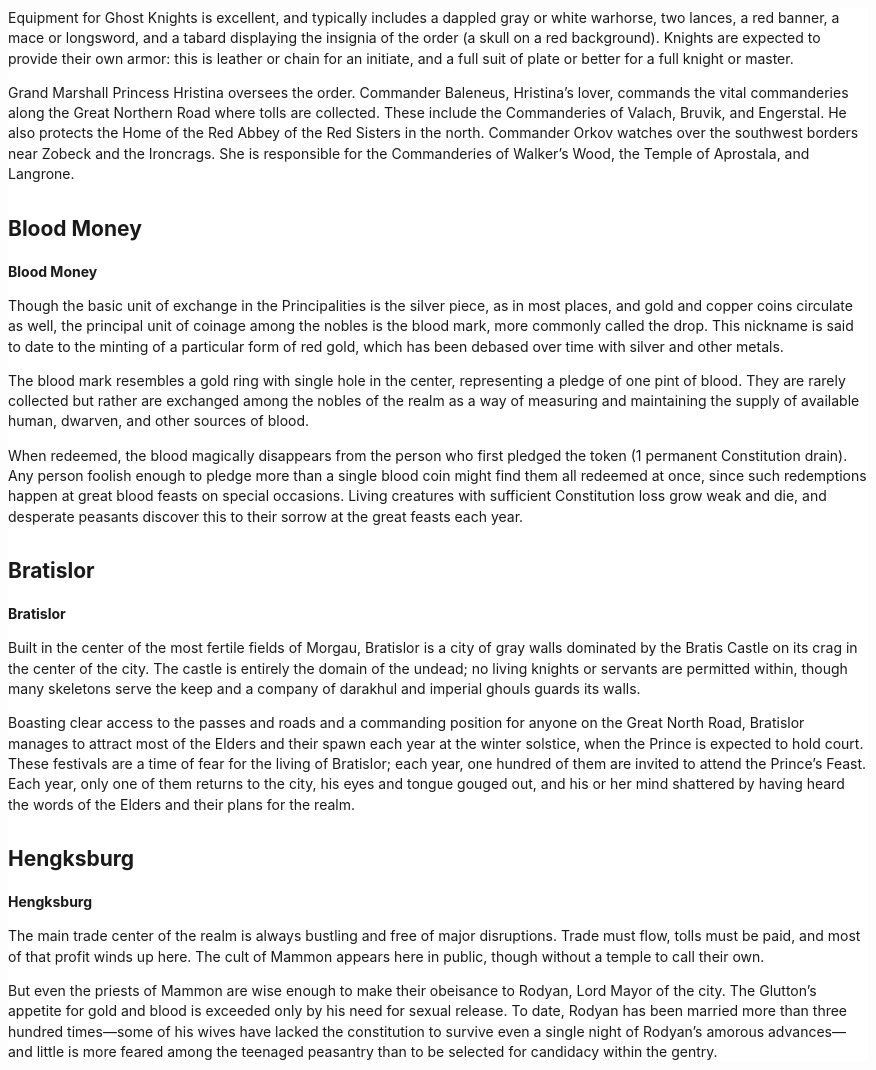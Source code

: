 Equipment for Ghost Knights is excellent, and typically includes a dappled gray or white warhorse, two lances, a red banner, a mace or longsword, and a tabard displaying the insignia of the order (a skull on a red background). Knights are expected to provide their own armor: this is leather or chain for an initiate, and a full suit of plate or better for a full knight or master.

Grand Marshall Princess Hristina oversees the order. Commander Baleneus, Hristina’s lover, commands the vital commanderies along the Great Northern Road where tolls are collected. These include the Commanderies of Valach, Bruvik, and Engerstal. He also protects the Home of the Red Abbey of the Red Sisters in the north. Commander Orkov watches over the southwest borders near Zobeck and the Ironcrags. She is responsible for the Commanderies of Walker’s Wood, the Temple of Aprostala, and Langrone.

## Blood Money
**Blood Money**

Though the basic unit of exchange in the Principalities is the silver piece, as in most places, and gold and copper coins circulate as well, the principal unit of coinage among the nobles is the blood mark, more commonly called the drop. This nickname is said to date to the minting of a particular form of red gold, which has been debased over time with silver and other metals.

The blood mark resembles a gold ring with single hole in the center, representing a pledge of one pint of blood. They are rarely collected but rather are exchanged among the nobles of the realm as a way of measuring and maintaining the supply of available human, dwarven, and other sources of blood.

When redeemed, the blood magically disappears from the person who first pledged the token (1 permanent Constitution drain). Any person foolish enough to pledge more than a single blood coin might find them all redeemed at once, since such redemptions happen at great blood feasts on special occasions. Living creatures with sufficient Constitution loss grow weak and die, and desperate peasants discover this to their sorrow at the great feasts each year.

## Bratislor
**Bratislor**

Built in the center of the most fertile fields of Morgau, Bratislor is a city of gray walls dominated by the Bratis Castle on its crag in the center of the city. The castle is entirely the domain of the undead; no living knights or servants are permitted within, though many skeletons serve the keep and a company of darakhul and imperial ghouls guards its walls.

Boasting clear access to the passes and roads and a commanding position for anyone on the Great North Road, Bratislor manages to attract most of the Elders and their spawn each year at the winter solstice, when the Prince is expected to hold court. These festivals are a time of fear for the living of Bratislor; each year, one hundred of them are invited to attend the Prince’s Feast. Each year, only one of them returns to the city, his eyes and tongue gouged out, and his or her mind shattered by having heard the words of the Elders and their plans for the realm.

## Hengksburg
**Hengksburg**

The main trade center of the realm is always bustling and free of major disruptions. Trade must flow, tolls must be paid, and most of that profit winds up here. The cult of Mammon appears here in public, though without a temple to call their own.

But even the priests of Mammon are wise enough to make their obeisance to Rodyan, Lord Mayor of the city. The Glutton’s appetite for gold and blood is exceeded only by his need for sexual release. To date, Rodyan has been married more than three hundred times—some of his wives have lacked the constitution to survive even a single night of Rodyan’s amorous advances—and little is more feared among the teenaged peasantry than to be selected for candidacy within the gentry.
